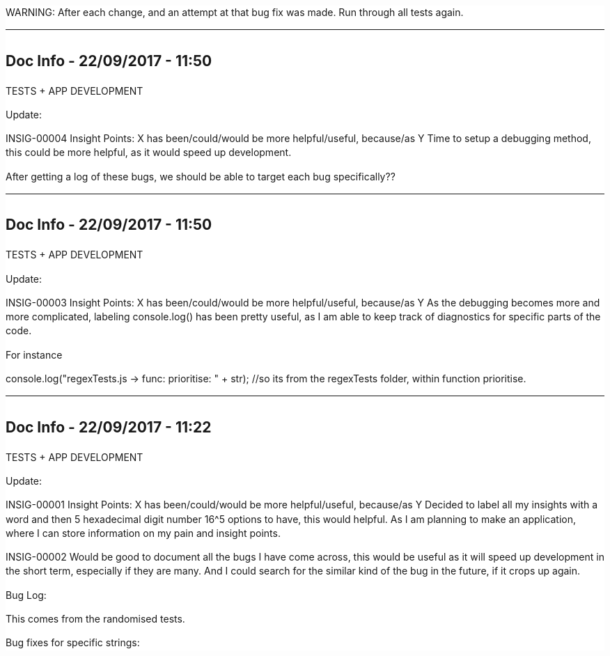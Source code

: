 WARNING: After each change, and an attempt at that bug fix was made. Run through all tests again.


-----------------------------
Doc Info - 22/09/2017 - 11:50 
-----------------------------

TESTS + APP DEVELOPMENT

Update:

INSIG-00004
Insight Points: X has been/could/would be more helpful/useful, because/as Y
Time to setup a debugging method, this could be more helpful, as it would speed up development.

After getting a log of these bugs, we should be able to target each bug specifically??

-----------------------------
Doc Info - 22/09/2017 - 11:50 
-----------------------------

TESTS + APP DEVELOPMENT

Update:

INSIG-00003 
Insight Points: X has been/could/would be more helpful/useful, because/as Y
As the debugging becomes more and more complicated, labeling console.log() has been pretty useful, as I am able to keep track of diagnostics for specific parts of the code.

For instance

console.log("regexTests.js -> func: prioritise: " + str); //so its from the regexTests folder, within function prioritise.

-----------------------------
Doc Info - 22/09/2017 - 11:22 
-----------------------------

TESTS + APP DEVELOPMENT

Update:

INSIG-00001 
Insight Points: X has been/could/would be more helpful/useful, because/as Y
Decided to label all my insights with a word and then 5 hexadecimal digit number 16^5 options to have, this would helpful. As I am
planning to make an application, where I can store information on my pain and insight points.

INSIG-00002 
Would be good to document all the bugs I have come across, this would be useful as it will speed up development in the short term, especially if they are many.
And I could search for the similar kind of the bug in the future, if it crops up again.

Bug Log: 

This comes from the randomised tests.

Bug fixes for specific strings:
